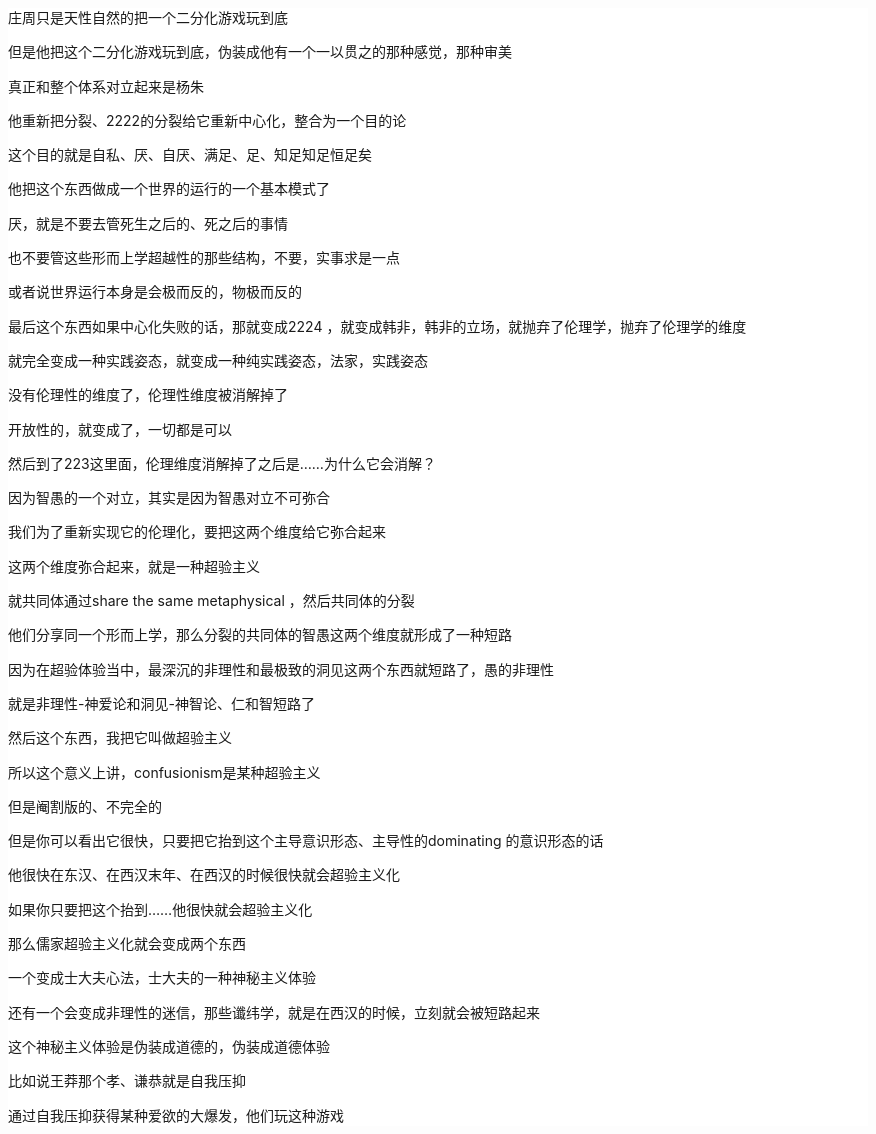 庄周只是天性自然的把一个二分化游戏玩到底

但是他把这个二分化游戏玩到底，伪装成他有一个一以贯之的那种感觉，那种审美

真正和整个体系对立起来是杨朱

他重新把分裂、2222的分裂给它重新中心化，整合为一个目的论

这个目的就是自私、厌、自厌、满足、足、知足知足恒足矣

他把这个东西做成一个世界的运行的一个基本模式了

厌，就是不要去管死生之后的、死之后的事情

也不要管这些形而上学超越性的那些结构，不要，实事求是一点

或者说世界运行本身是会极而反的，物极而反的

最后这个东西如果中心化失败的话，那就变成2224 ，就变成韩非，韩非的立场，就抛弃了伦理学，抛弃了伦理学的维度

就完全变成一种实践姿态，就变成一种纯实践姿态，法家，实践姿态

没有伦理性的维度了，伦理性维度被消解掉了

开放性的，就变成了，一切都是可以

然后到了223这里面，伦理维度消解掉了之后是……为什么它会消解？

因为智愚的一个对立，其实是因为智愚对立不可弥合

我们为了重新实现它的伦理化，要把这两个维度给它弥合起来

这两个维度弥合起来，就是一种超验主义

就共同体通过share the same metaphysical ，然后共同体的分裂

他们分享同一个形而上学，那么分裂的共同体的智愚这两个维度就形成了一种短路

因为在超验体验当中，最深沉的非理性和最极致的洞见这两个东西就短路了，愚的非理性

就是非理性-神爱论和洞见-神智论、仁和智短路了

然后这个东西，我把它叫做超验主义

所以这个意义上讲，confusionism是某种超验主义

但是阉割版的、不完全的

但是你可以看出它很快，只要把它抬到这个主导意识形态、主导性的dominating 的意识形态的话

他很快在东汉、在西汉末年、在西汉的时候很快就会超验主义化

如果你只要把这个抬到……他很快就会超验主义化

那么儒家超验主义化就会变成两个东西

一个变成士大夫心法，士大夫的一种神秘主义体验

还有一个会变成非理性的迷信，那些谶纬学，就是在西汉的时候，立刻就会被短路起来

这个神秘主义体验是伪装成道德的，伪装成道德体验

比如说王莽那个孝、谦恭就是自我压抑

通过自我压抑获得某种爱欲的大爆发，他们玩这种游戏

